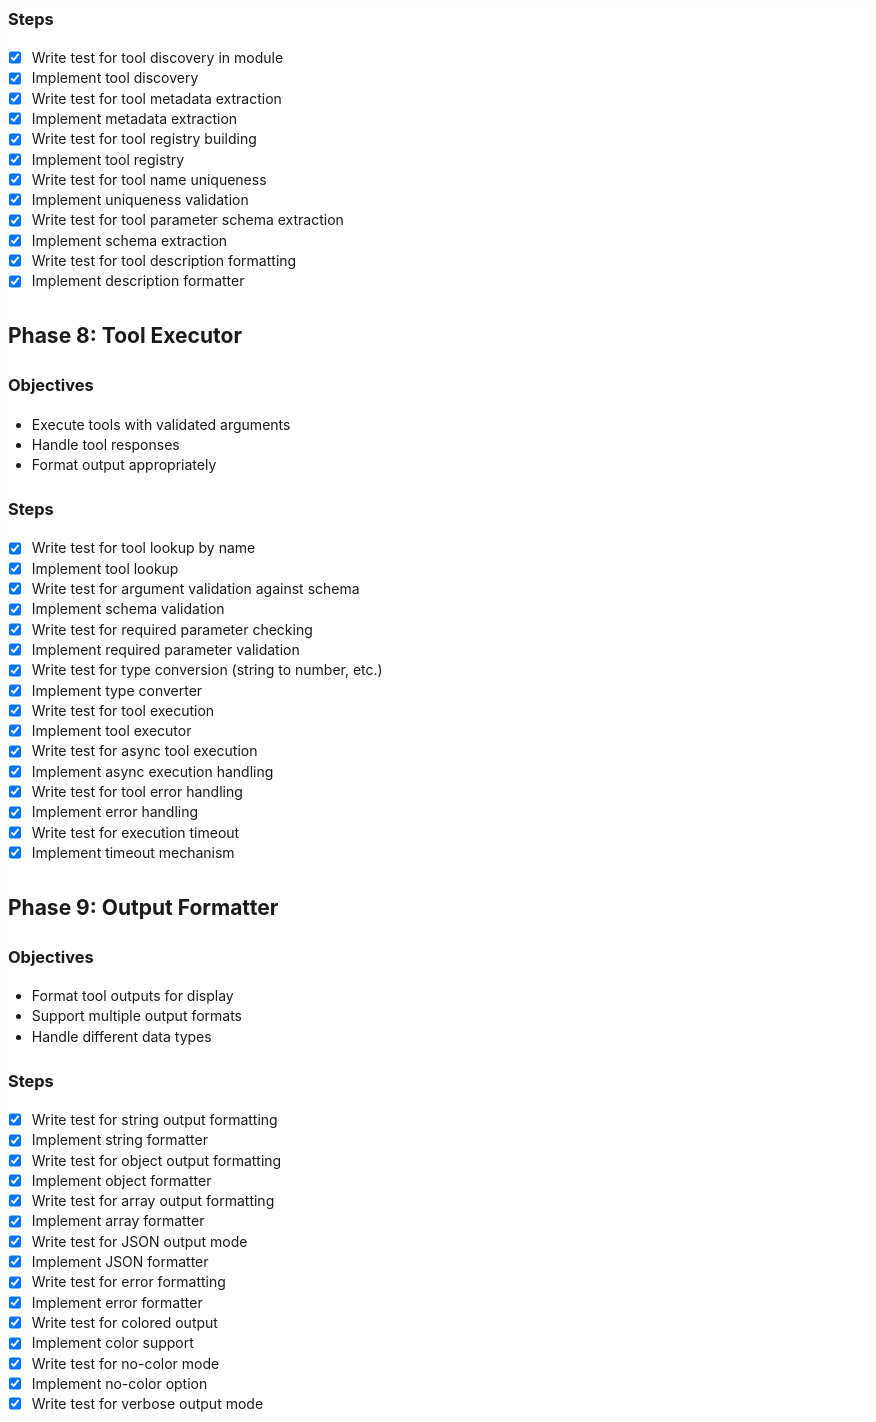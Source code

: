 ### Steps
- [x] Write test for tool discovery in module
- [x] Implement tool discovery
- [x] Write test for tool metadata extraction
- [x] Implement metadata extraction
- [x] Write test for tool registry building
- [x] Implement tool registry
- [x] Write test for tool name uniqueness
- [x] Implement uniqueness validation
- [x] Write test for tool parameter schema extraction
- [x] Implement schema extraction
- [x] Write test for tool description formatting
- [x] Implement description formatter

## Phase 8: Tool Executor
### Objectives
- Execute tools with validated arguments
- Handle tool responses
- Format output appropriately

### Steps
- [x] Write test for tool lookup by name
- [x] Implement tool lookup
- [x] Write test for argument validation against schema
- [x] Implement schema validation
- [x] Write test for required parameter checking
- [x] Implement required parameter validation
- [x] Write test for type conversion (string to number, etc.)
- [x] Implement type converter
- [x] Write test for tool execution
- [x] Implement tool executor
- [x] Write test for async tool execution
- [x] Implement async execution handling
- [x] Write test for tool error handling
- [x] Implement error handling
- [x] Write test for execution timeout
- [x] Implement timeout mechanism

## Phase 9: Output Formatter
### Objectives
- Format tool outputs for display
- Support multiple output formats
- Handle different data types

### Steps
- [x] Write test for string output formatting
- [x] Implement string formatter
- [x] Write test for object output formatting
- [x] Implement object formatter
- [x] Write test for array output formatting
- [x] Implement array formatter
- [x] Write test for JSON output mode
- [x] Implement JSON formatter
- [x] Write test for error formatting
- [x] Implement error formatter
- [x] Write test for colored output
- [x] Implement color support
- [x] Write test for no-color mode
- [x] Implement no-color option
- [x] Write test for verbose output mode